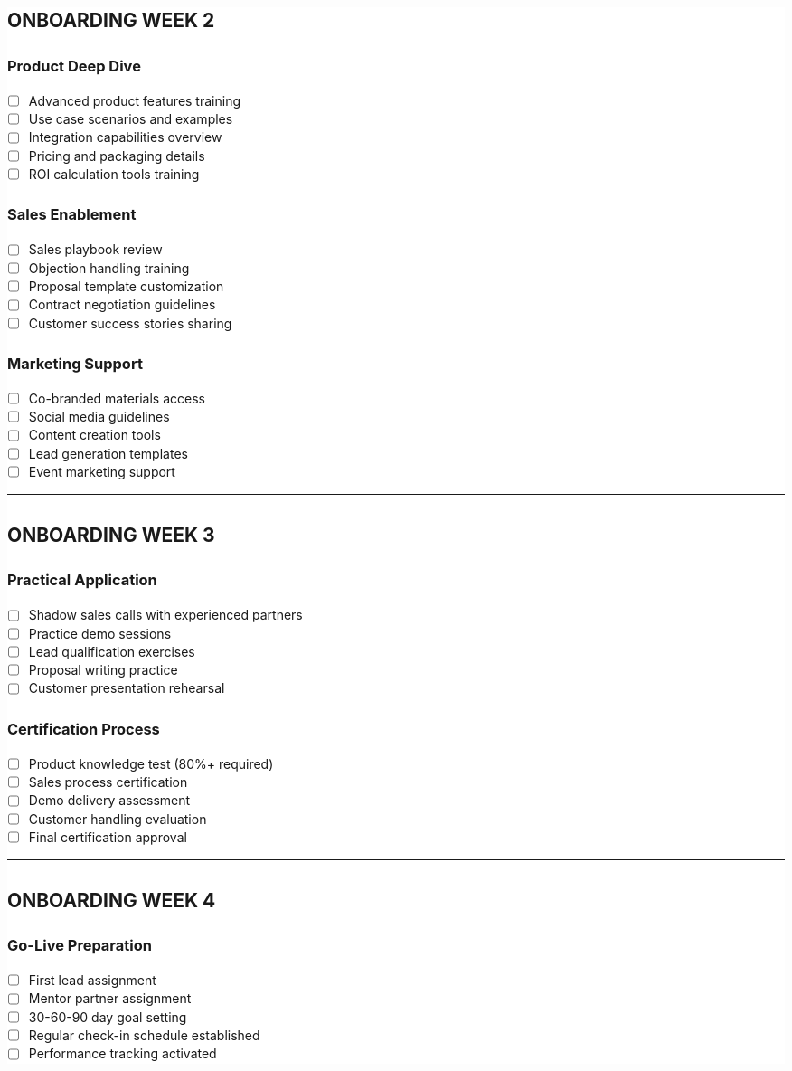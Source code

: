 ## ONBOARDING WEEK 2

### Product Deep Dive
- [ ] Advanced product features training
- [ ] Use case scenarios and examples
- [ ] Integration capabilities overview
- [ ] Pricing and packaging details
- [ ] ROI calculation tools training

### Sales Enablement
- [ ] Sales playbook review
- [ ] Objection handling training
- [ ] Proposal template customization
- [ ] Contract negotiation guidelines
- [ ] Customer success stories sharing

### Marketing Support
- [ ] Co-branded materials access
- [ ] Social media guidelines
- [ ] Content creation tools
- [ ] Lead generation templates
- [ ] Event marketing support

---

## ONBOARDING WEEK 3

### Practical Application
- [ ] Shadow sales calls with experienced partners
- [ ] Practice demo sessions
- [ ] Lead qualification exercises
- [ ] Proposal writing practice
- [ ] Customer presentation rehearsal

### Certification Process
- [ ] Product knowledge test (80%+ required)
- [ ] Sales process certification
- [ ] Demo delivery assessment
- [ ] Customer handling evaluation
- [ ] Final certification approval

---

## ONBOARDING WEEK 4

### Go-Live Preparation
- [ ] First lead assignment
- [ ] Mentor partner assignment
- [ ] 30-60-90 day goal setting
- [ ] Regular check-in schedule established
- [ ] Performance tracking activated
